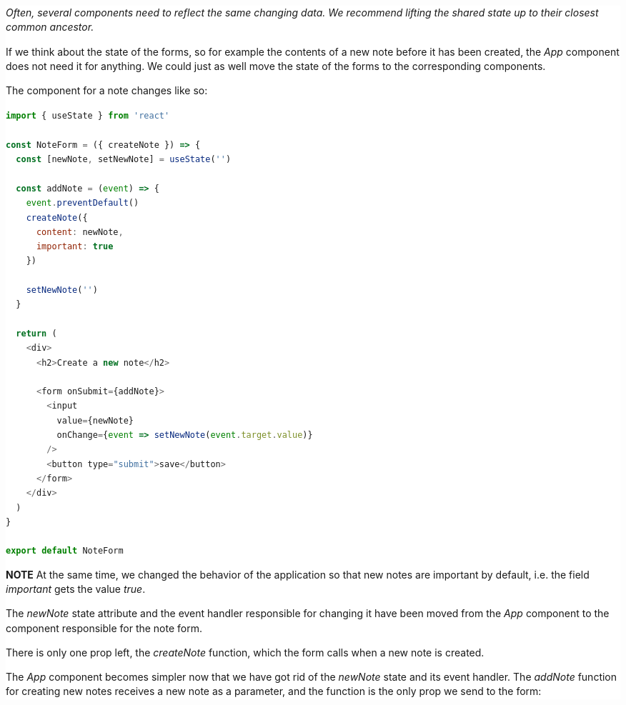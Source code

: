 <i>Often, several components need to reflect the same changing data. We recommend lifting the shared state up to their closest common ancestor.</i>

If we think about the state of the forms, so for example the contents of a new note before it has been created, the *App* component does not need it for anything.
We could just as well move the state of the forms to the corresponding components.

The component for a note changes like so:

```js
import { useState } from 'react'

const NoteForm = ({ createNote }) => {
  const [newNote, setNewNote] = useState('')

  const addNote = (event) => {
    event.preventDefault()
    createNote({
      content: newNote,
      important: true
    })

    setNewNote('')
  }

  return (
    <div>
      <h2>Create a new note</h2>

      <form onSubmit={addNote}>
        <input
          value={newNote}
          onChange={event => setNewNote(event.target.value)}
        />
        <button type="submit">save</button>
      </form>
    </div>
  )
}

export default NoteForm
```

**NOTE** At the same time, we changed the behavior of the application so that new notes are important by default, i.e. the field <i>important</i> gets the value <i>true</i>.

The <i>newNote</i> state attribute and the event handler responsible for changing it have been moved from the *App* component to the component responsible for the note form.

There is only one prop left, the *createNote* function, which the form calls when a new note is created.

The *App* component becomes simpler now that we have got rid of the <i>newNote</i> state and its event handler.
The *addNote* function for creating new notes receives a new note as a parameter, and the function is the only prop we send to the form:

